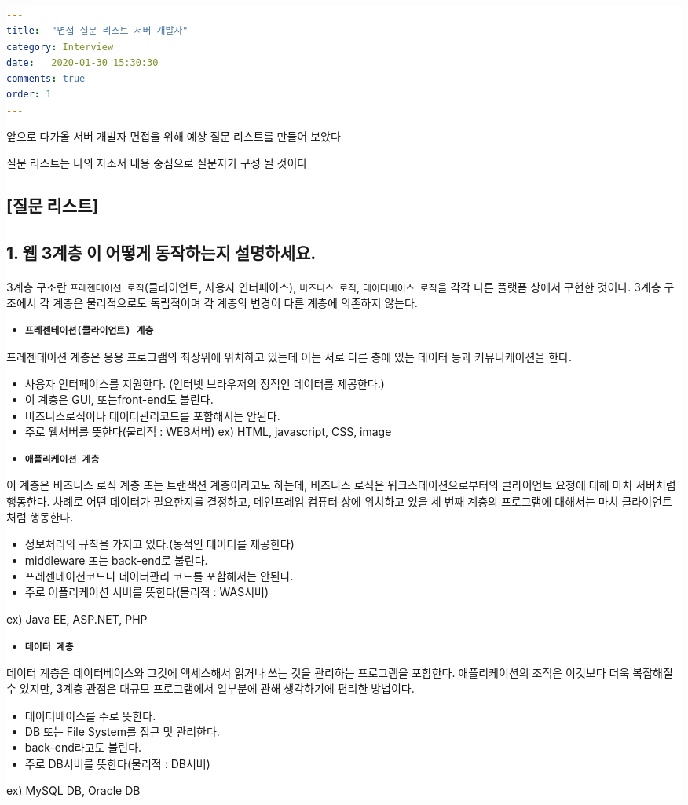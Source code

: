 ```yaml
---
title:  "면접 질문 리스트-서버 개발자"
category: Interview
date:   2020-01-30 15:30:30
comments: true
order: 1
---
```



앞으로 다가올 서버 개발자 면접을 위해 예상 질문 리스트를 만들어 보았다

질문 리스트는 나의 자소서 내용 중심으로 질문지가 구성 될 것이다


## [질문 리스트]
## 1. __웹 3계층__ 이 어떻게 동작하는지 설명하세요.

3계층 구조란 `프레젠테이션 로직`(클라이언트, 사용자 인터페이스), `비즈니스 로직`, `데이터베이스 로직`을 각각 다른 플랫폼 상에서 구현한 것이다. 3계층 구조에서 각 계층은 물리적으로도 독립적이며 각 계층의 변경이 다른 계층에 의존하지 않는다.

* __`프레젠테이션(클라이언트) 계층`__

프레젠테이션 계층은 응용 프로그램의 최상위에 위치하고 있는데 이는 서로 다른 층에 있는 데이터 등과 커뮤니케이션을 한다.
- 사용자 인터페이스를 지원한다. (인터넷 브라우저의 정적인 데이터를 제공한다.)    
- 이 계층은 GUI, 또는front-end도 불린다.
- 비즈니스로직이나 데이터관리코드를 포함해서는 안된다.
- 주로 웹서버를 뜻한다(물리적 : WEB서버)
ex) HTML, javascript, CSS, image

    

* __`애플리케이션 계층`__

이 계층은 비즈니스 로직 계층 또는 트랜잭션 계층이라고도 하는데, 비즈니스 로직은 워크스테이션으로부터의 클라이언트 요청에 대해 마치 서버처럼 행동한다. 차례로 어떤 데이터가 필요한지를 결정하고, 메인프레임 컴퓨터 상에 위치하고 있을 세 번째 계층의 프로그램에 대해서는 마치 클라이언트처럼 행동한다.

- 정보처리의 규칙을 가지고 있다.(동적인 데이터를 제공한다)
- middleware 또는 back-end로 불린다.
- 프레젠테이션코드나 데이터관리 코드를 포함해서는 안된다.
- 주로 어플리케이션 서버를 뜻한다(물리적 : WAS서버)

ex) Java EE, ASP.NET, PHP

* __`데이터 계층`__

데이터 계층은 데이터베이스와 그것에 액세스해서 읽거나 쓰는 것을 관리하는 프로그램을 포함한다. 애플리케이션의 조직은 이것보다 더욱 복잡해질 수 있지만, 3계층 관점은 대규모 프로그램에서 일부분에 관해 생각하기에 편리한 방법이다.

- 데이터베이스를 주로 뜻한다.
- DB 또는 File System를 접근 및 관리한다.
- back-end라고도 불린다.
- 주로 DB서버를 뜻한다(물리적 : DB서버)

ex) MySQL DB, Oracle DB
